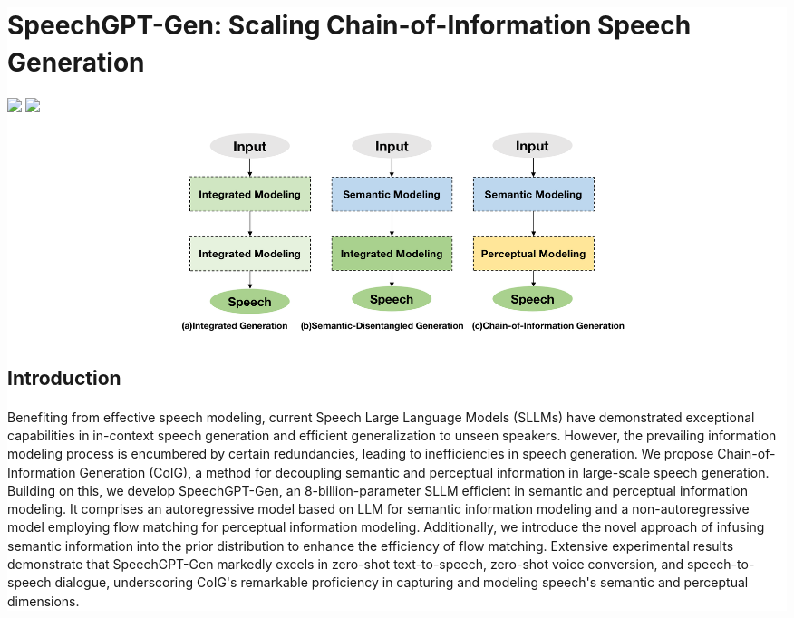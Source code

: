 # SpeechGPT-Gen: Scaling Chain-of-Information Speech Generation

<a href='https://0nutation.github.io/SpeechGPT-Gen.github.io/'><img src='https://img.shields.io/badge/Project-Page-Green'></a>  <a href='https://arxiv.org/abs/2401.13527'><img src='https://img.shields.io/badge/Paper-Arxiv-red'></a> 

<p align="center">
    <img src="imgs/coi.png" width="60%"> <br>
</p>

## Introduction
Benefiting from effective speech modeling, current Speech Large Language Models (SLLMs) have demonstrated exceptional capabilities in in-context speech generation and efficient generalization to unseen speakers. 
However, the prevailing information modeling process is encumbered by certain redundancies, leading to inefficiencies in speech generation.
We propose Chain-of-Information Generation (CoIG), a method for decoupling semantic and perceptual information in large-scale speech generation. Building on this, we develop SpeechGPT-Gen, an 8-billion-parameter SLLM efficient in semantic and perceptual information modeling. It comprises an autoregressive model based on LLM for semantic information modeling and a non-autoregressive model employing flow matching for perceptual information modeling. Additionally, we introduce the novel approach of infusing semantic information into the prior distribution to enhance the efficiency of flow matching. 
Extensive experimental results demonstrate that SpeechGPT-Gen markedly excels in zero-shot text-to-speech, zero-shot voice conversion, and speech-to-speech dialogue, underscoring CoIG's remarkable proficiency in capturing and modeling speech's semantic and perceptual dimensions.

<p align="center">